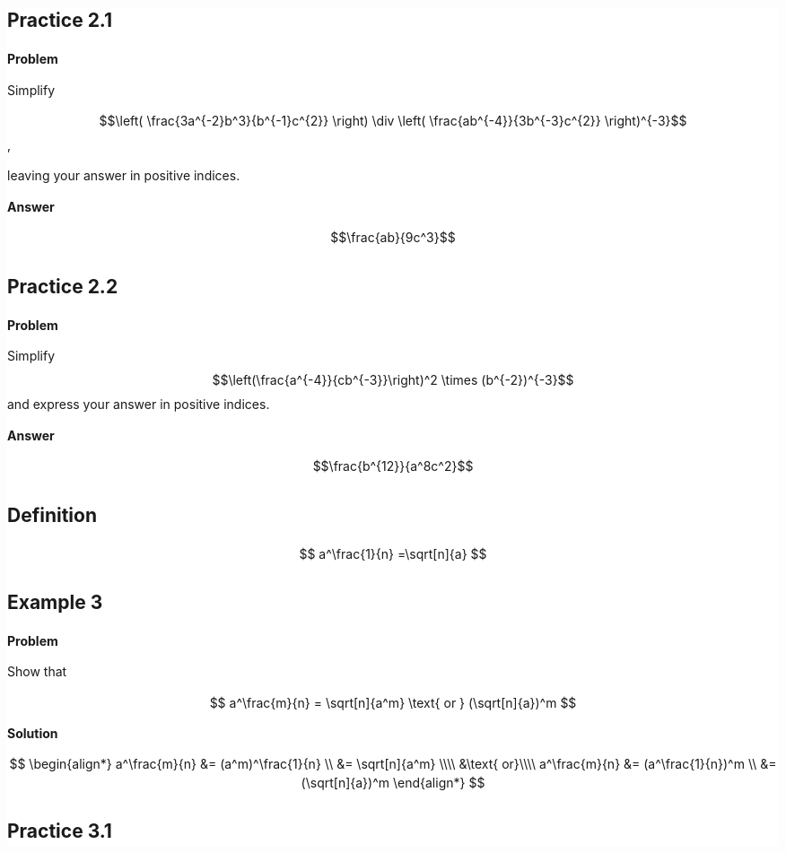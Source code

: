 ## Practice 2.1

**Problem**

Simplify 

$$\left( \frac{3a^{-2}b^3}{b^{-1}c^{2}} \right) \div \left( \frac{ab^{-4}}{3b^{-3}c^{2}} \right)^{-3}$$, 

leaving your answer in positive indices.

**Answer**

$$\frac{ab}{9c^3}$$

## Practice 2.2

**Problem**

Simplify $$\left(\frac{a^{-4}}{cb^{-3}}\right)^2 \times (b^{-2})^{-3}$$ and express your answer in positive indices.

**Answer**

$$\frac{b^{12}}{a^8c^2}$$


## Definition

$$
a^\frac{1}{n} =\sqrt[n]{a}
$$

## Example 3

**Problem**

Show that
 
$$
a^\frac{m}{n} = \sqrt[n]{a^m} \text{ or } (\sqrt[n]{a})^m
$$

**Solution**

$$
\begin{align*}
a^\frac{m}{n} &= (a^m)^\frac{1}{n} \\
&= \sqrt[n]{a^m} \\\\
&\text{ or}\\\\
a^\frac{m}{n} &= (a^\frac{1}{n})^m \\
&= (\sqrt[n]{a})^m
\end{align*}
$$

## Practice 3.1

